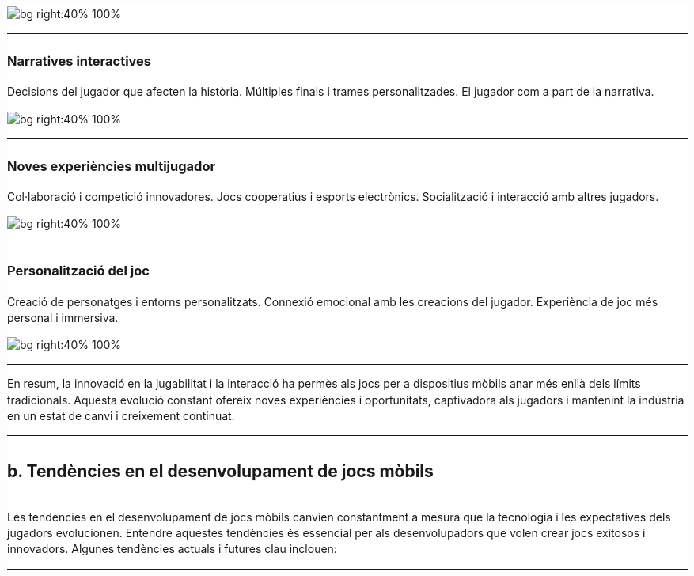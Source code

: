 ![bg right:40% 100%](https://www.juegostudio.com/wp-content/uploads/2018/06/Geo-location-based-augmented-reality-apps.jpg)

---

### Narratives interactives

Decisions del jugador que afecten la història.
Múltiples finals i trames personalitzades.
El jugador com a part de la narrativa.

![bg right:40% 100%](https://play-lh.googleusercontent.com/Z4DBaIKoo88TwrBNzaUvsgJWs5f0CiIo8kOVIt-EAB9vajKeia3d6WTvdCp4ExTuLlQ)

---

### Noves experiències multijugador

Col·laboració i competició innovadores.
Jocs cooperatius i esports electrònics.
Socialització i interacció amb altres jugadors.

![bg right:40% 100%](https://assets.mspimages.in/gear/wp-content/uploads/2022/07/featured-2.jpg)

---

### Personalització del joc

Creació de personatges i entorns personalitzats.
Connexió emocional amb les creacions del jugador.
Experiència de joc més personal i immersiva.

![bg right:40% 100%](https://m3j9c2x2.rocketcdn.me/wp-content/uploads/2020/03/Screenshot_20200326_215727_com.bandainamcoent.saoifww-2.jpg)

---


En resum, la innovació en la jugabilitat i la interacció ha permès als jocs per a dispositius mòbils anar més enllà dels límits tradicionals. Aquesta evolució constant ofereix noves experiències i oportunitats, captivadora als jugadors i mantenint la indústria en un estat de canvi i creixement continuat.



---



## b. Tendències en el desenvolupament de jocs mòbils

---

Les tendències en el desenvolupament de jocs mòbils canvien constantment a mesura que la tecnologia i les expectatives dels jugadors evolucionen. Entendre aquestes tendències és essencial per als desenvolupadors que volen crear jocs exitosos i innovadors. Algunes tendències actuals i futures clau inclouen:

---